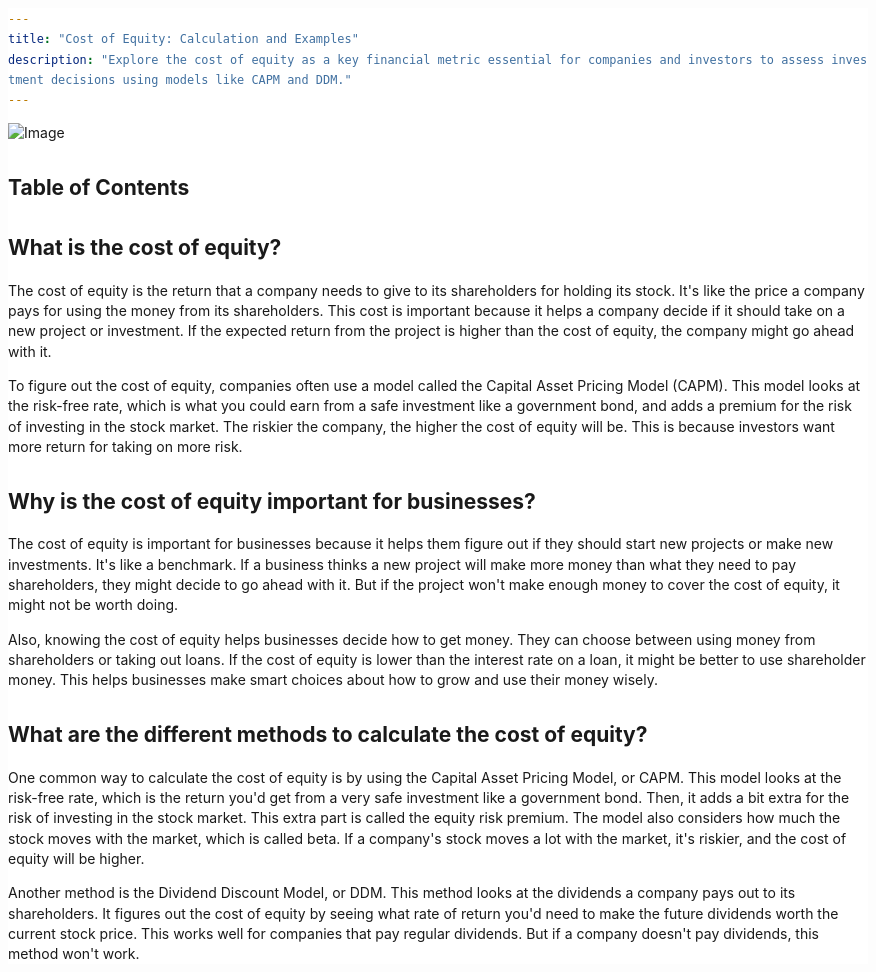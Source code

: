 ```yaml
---
title: "Cost of Equity: Calculation and Examples"
description: "Explore the cost of equity as a key financial metric essential for companies and investors to assess investment decisions using models like CAPM and DDM."
---
```



![Image](images/1.jpeg)

## Table of Contents

## What is the cost of equity?

The cost of equity is the return that a company needs to give to its shareholders for holding its stock. It's like the price a company pays for using the money from its shareholders. This cost is important because it helps a company decide if it should take on a new project or investment. If the expected return from the project is higher than the cost of equity, the company might go ahead with it.

To figure out the cost of equity, companies often use a model called the Capital Asset Pricing Model (CAPM). This model looks at the risk-free rate, which is what you could earn from a safe investment like a government bond, and adds a premium for the risk of investing in the stock market. The riskier the company, the higher the cost of equity will be. This is because investors want more return for taking on more risk.

## Why is the cost of equity important for businesses?

The cost of equity is important for businesses because it helps them figure out if they should start new projects or make new investments. It's like a benchmark. If a business thinks a new project will make more money than what they need to pay shareholders, they might decide to go ahead with it. But if the project won't make enough money to cover the cost of equity, it might not be worth doing.

Also, knowing the cost of equity helps businesses decide how to get money. They can choose between using money from shareholders or taking out loans. If the cost of equity is lower than the interest rate on a loan, it might be better to use shareholder money. This helps businesses make smart choices about how to grow and use their money wisely.

## What are the different methods to calculate the cost of equity?

One common way to calculate the cost of equity is by using the Capital Asset Pricing Model, or CAPM. This model looks at the risk-free rate, which is the return you'd get from a very safe investment like a government bond. Then, it adds a bit extra for the risk of investing in the stock market. This extra part is called the equity risk premium. The model also considers how much the stock moves with the market, which is called beta. If a company's stock moves a lot with the market, it's riskier, and the cost of equity will be higher.

Another method is the Dividend Discount Model, or DDM. This method looks at the dividends a company pays out to its shareholders. It figures out the cost of equity by seeing what rate of return you'd need to make the future dividends worth the current stock price. This works well for companies that pay regular dividends. But if a company doesn't pay dividends, this method won't work.
